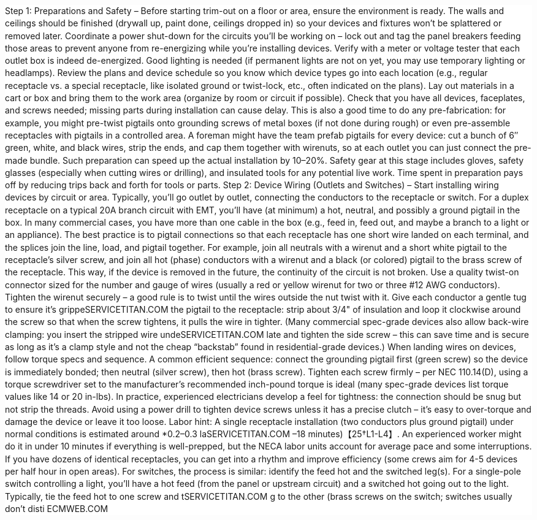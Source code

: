 Step 1: Preparations and Safety – Before starting trim-out on a floor or area, ensure the environment is ready. The walls and ceilings should be finished (drywall up, paint done, ceilings dropped in) so your devices and fixtures won’t be splattered or removed later. Coordinate a power shut-down for the circuits you’ll be working on – lock out and tag the panel breakers feeding those areas to prevent anyone from re-energizing while you’re installing devices. Verify with a meter or voltage tester that each outlet box is indeed de-energized. Good lighting is needed (if permanent lights are not on yet, you may use temporary lighting or headlamps). Review the plans and device schedule so you know which device types go into each location (e.g., regular receptacle vs. a special receptacle, like isolated ground or twist-lock, etc., often indicated on the plans). Lay out materials in a cart or box and bring them to the work area (organize by room or circuit if possible). Check that you have all devices, faceplates, and screws needed; missing parts during installation can cause delay. This is also a good time to do any pre-fabrication: for example, you might pre-twist pigtails onto grounding screws of metal boxes (if not done during rough) or even pre-assemble receptacles with pigtails in a controlled area. A foreman might have the team prefab pigtails for every device: cut a bunch of 6″ green, white, and black wires, strip the ends, and cap them together with wirenuts, so at each outlet you can just connect the pre-made bundle. Such preparation can speed up the actual installation by 10–20%. Safety gear at this stage includes gloves, safety glasses (especially when cutting wires or drilling), and insulated tools for any potential live work. Time spent in preparation pays off by reducing trips back and forth for tools or parts. Step 2: Device Wiring (Outlets and Switches) – Start installing wiring devices by circuit or area. Typically, you’ll go outlet by outlet, connecting the conductors to the receptacle or switch. For a duplex receptacle on a typical 20A branch circuit with EMT, you’ll have (at minimum) a hot, neutral, and possibly a ground pigtail in the box. In many commercial cases, you have more than one cable in the box (e.g., feed in, feed out, and maybe a branch to a light or an appliance). The best practice is to pigtail connections so that each receptacle has one short wire landed on each terminal, and the splices join the line, load, and pigtail together. For example, join all neutrals with a wirenut and a short white pigtail to the receptacle’s silver screw, and join all hot (phase) conductors with a wirenut and a black (or colored) pigtail to the brass screw of the receptacle. This way, if the device is removed in the future, the continuity of the circuit is not broken. Use a quality twist-on connector sized for the number and gauge of wires (usually a red or yellow wirenut for two or three #12 AWG conductors). Tighten the wirenut securely – a good rule is to twist until the wires outside the nut twist with it. Give each conductor a gentle tug to ensure it’s grippe​
SERVICETITAN.COM
 the pigtail to the receptacle: strip about 3/4" of insulation and loop it clockwise around the screw so that when the screw tightens, it pulls the wire in tighter. (Many commercial spec-grade devices also allow back-wire clamping: you insert the stripped wire unde​
SERVICETITAN.COM
late and tighten the side screw – this can save time and is secure as long as it’s a clamp style and not the cheap “backstab” found in residential-grade devices.) When landing wires on devices, follow torque specs and sequence. A common efficient sequence: connect the grounding pigtail first (green screw) so the device is immediately bonded; then neutral (silver screw), then hot (brass screw). Tighten each screw firmly – per NEC 110.14(D), using a torque screwdriver set to the manufacturer’s recommended inch-pound torque is ideal (many spec-grade devices list torque values like 14 or 20 in-lbs). In practice, experienced electricians develop a feel for tightness: the connection should be snug but not strip the threads. Avoid using a power drill to tighten device screws unless it has a precise clutch – it’s easy to over-torque and damage the device or leave it too loose. Labor hint: A single receptacle installation (two conductors plus ground pigtail) under normal conditions is estimated around *0.2–0.3 la​
SERVICETITAN.COM
–18 minutes)【25†L1-L4】. An experienced worker might do it in under 10 minutes if everything is well-prepped, but the NECA labor units account for average pace and some interruptions. If you have dozens of identical receptacles, you can get into a rhythm and improve efficiency (some crews aim for 4-5 devices per half hour in open areas). For switches, the process is similar: identify the feed hot and the switched leg(s). For a single-pole switch controlling a light, you’ll have a hot feed (from the panel or upstream circuit) and a switched hot going out to the light. Typically, tie the feed hot to one screw and t​
SERVICETITAN.COM
g to the other (brass screws on the switch; switches usually don’t disti​
ECMWEB.COM